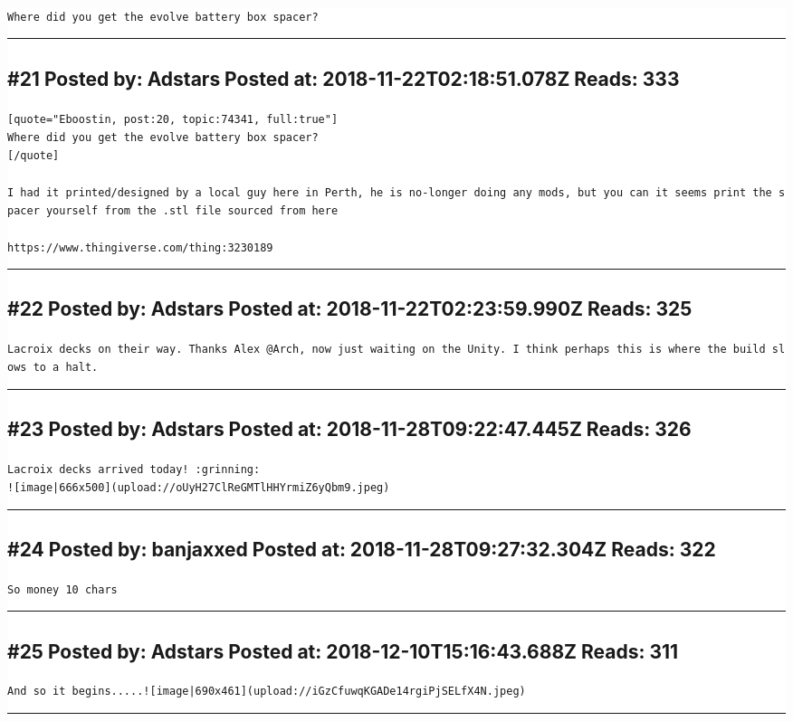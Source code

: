```
Where did you get the evolve battery box spacer?
```

---
## \#21 Posted by: Adstars Posted at: 2018-11-22T02:18:51.078Z Reads: 333

```
[quote="Eboostin, post:20, topic:74341, full:true"]
Where did you get the evolve battery box spacer?
[/quote]

I had it printed/designed by a local guy here in Perth, he is no-longer doing any mods, but you can it seems print the spacer yourself from the .stl file sourced from here

https://www.thingiverse.com/thing:3230189
```

---
## \#22 Posted by: Adstars Posted at: 2018-11-22T02:23:59.990Z Reads: 325

```
Lacroix decks on their way. Thanks Alex @Arch, now just waiting on the Unity. I think perhaps this is where the build slows to a halt.
```

---
## \#23 Posted by: Adstars Posted at: 2018-11-28T09:22:47.445Z Reads: 326

```
Lacroix decks arrived today! :grinning:
![image|666x500](upload://oUyH27ClReGMTlHHYrmiZ6yQbm9.jpeg)
```

---
## \#24 Posted by: banjaxxed Posted at: 2018-11-28T09:27:32.304Z Reads: 322

```
So money 10 chars
```

---
## \#25 Posted by: Adstars Posted at: 2018-12-10T15:16:43.688Z Reads: 311

```
And so it begins.....![image|690x461](upload://iGzCfuwqKGADe14rgiPjSELfX4N.jpeg)
```

---